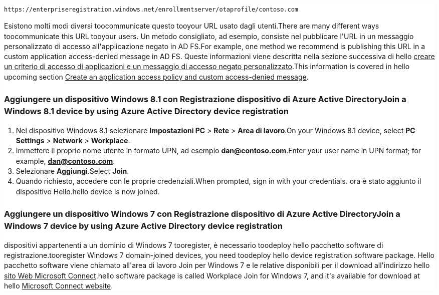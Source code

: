     https://enterpriseregistration.windows.net/enrollmentserver/otaprofile/contoso.com

<span data-ttu-id="c8167-235">Esistono molti modi diversi toocommunicate questo tooyour URL usato dagli utenti.</span><span class="sxs-lookup"><span data-stu-id="c8167-235">There are many different ways toocommunicate this URL tooyour users.</span></span> <span data-ttu-id="c8167-236">Un metodo consigliato, ad esempio, consiste nel pubblicare l'URL in un messaggio personalizzato di accesso all'applicazione negato in AD FS.</span><span class="sxs-lookup"><span data-stu-id="c8167-236">For example, one method we recommend is publishing this URL in a custom application access-denied message in AD FS.</span></span> <span data-ttu-id="c8167-237">Queste informazioni viene descritta nella sezione successiva di hello [creare un criterio di accesso di applicazioni e un messaggio di accesso negato personalizzato](#create-an-application-access-policy-and-custom-access-denied-message).</span><span class="sxs-lookup"><span data-stu-id="c8167-237">This information is covered in hello upcoming section [Create an application access policy and custom access-denied message](#create-an-application-access-policy-and-custom-access-denied-message).</span></span>

### <a name="join-a-windows-81-device-by-using-azure-active-directory-device-registration"></a><span data-ttu-id="c8167-238">Aggiungere un dispositivo Windows 8.1 con Registrazione dispositivo di Azure Active Directory</span><span class="sxs-lookup"><span data-stu-id="c8167-238">Join a Windows 8.1 device by using Azure Active Directory device registration</span></span>
1. <span data-ttu-id="c8167-239">Nel dispositivo Windows 8.1 selezionare **Impostazioni PC** > **Rete** > **Area di lavoro**.</span><span class="sxs-lookup"><span data-stu-id="c8167-239">On your Windows 8.1 device, select **PC Settings** > **Network** > **Workplace**.</span></span>
2. <span data-ttu-id="c8167-240">Immettere il proprio nome utente in formato UPN, ad esempio **dan@contoso.com**.</span><span class="sxs-lookup"><span data-stu-id="c8167-240">Enter your user name in UPN format; for example, **dan@contoso.com**.</span></span>
3. <span data-ttu-id="c8167-241">Selezionare **Aggiungi**.</span><span class="sxs-lookup"><span data-stu-id="c8167-241">Select **Join**.</span></span>
4. <span data-ttu-id="c8167-242">Quando richiesto, accedere con le proprie credenziali.</span><span class="sxs-lookup"><span data-stu-id="c8167-242">When prompted, sign in with your credentials.</span></span> <span data-ttu-id="c8167-243">ora è stato aggiunto il dispositivo Hello.</span><span class="sxs-lookup"><span data-stu-id="c8167-243">hello device is now joined.</span></span>

### <a name="join-a-windows-7-device-by-using-azure-active-directory-device-registration"></a><span data-ttu-id="c8167-244">Aggiungere un dispositivo Windows 7 con Registrazione dispositivo di Azure Active Directory</span><span class="sxs-lookup"><span data-stu-id="c8167-244">Join a Windows 7 device by using Azure Active Directory device registration</span></span>
<span data-ttu-id="c8167-245">dispositivi appartenenti a un dominio di Windows 7 tooregister, è necessario toodeploy hello pacchetto software di registrazione.</span><span class="sxs-lookup"><span data-stu-id="c8167-245">tooregister Windows 7 domain-joined devices, you need toodeploy hello device registration software package.</span></span> <span data-ttu-id="c8167-246">Hello pacchetto software viene chiamato all'area di lavoro Join per Windows 7 e le relative disponibili per il download all'indirizzo hello [sito Web Microsoft Connect](https://connect.microsoft.com/site1164).</span><span class="sxs-lookup"><span data-stu-id="c8167-246">hello software package is called Workplace Join for Windows 7, and it's available for download at hello [Microsoft Connect website](https://connect.microsoft.com/site1164).</span></span> 
